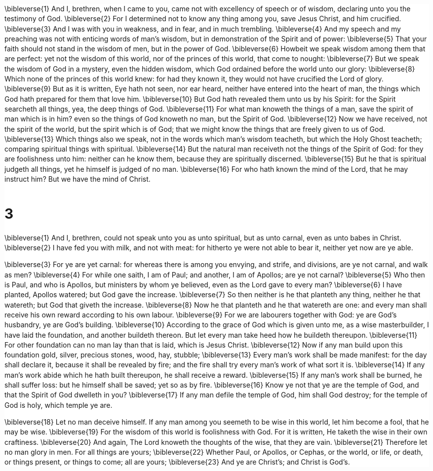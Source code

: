 \bibleverse{1} And I, brethren, when I came to you, came not with excellency of speech or of wisdom, declaring unto you the testimony of God. \bibleverse{2} For I determined not to know any thing among you, save Jesus Christ, and him crucified. \bibleverse{3} And I was with you in weakness, and in fear, and in much trembling. \bibleverse{4} And my speech and my preaching was not with enticing words of man’s wisdom, but in demonstration of the Spirit and of power: \bibleverse{5} That your faith should not stand in the wisdom of men, but in the power of God. \bibleverse{6} Howbeit we speak wisdom among them that are perfect: yet not the wisdom of this world, nor of the princes of this world, that come to nought: \bibleverse{7} But we speak the wisdom of God in a mystery, even the hidden wisdom, which God ordained before the world unto our glory: \bibleverse{8} Which none of the princes of this world knew: for had they known it, they would not have crucified the Lord of glory. \bibleverse{9} But as it is written, Eye hath not seen, nor ear heard, neither have entered into the heart of man, the things which God hath prepared for them that love him. \bibleverse{10} But God hath revealed them unto us by his Spirit: for the Spirit searcheth all things, yea, the deep things of God. \bibleverse{11} For what man knoweth the things of a man, save the spirit of man which is in him? even so the things of God knoweth no man, but the Spirit of God. \bibleverse{12} Now we have received, not the spirit of the world, but the spirit which is of God; that we might know the things that are freely given to us of God. \bibleverse{13} Which things also we speak, not in the words which man’s wisdom teacheth, but which the Holy Ghost teacheth; comparing spiritual things with spiritual. \bibleverse{14} But the natural man receiveth not the things of the Spirit of God: for they are foolishness unto him: neither can he know them, because they are spiritually discerned. \bibleverse{15} But he that is spiritual judgeth all things, yet he himself is judged of no man. \bibleverse{16} For who hath known the mind of the Lord, that he may instruct him? But we have the mind of Christ. 

# 3 
\bibleverse{1} And I, brethren, could not speak unto you as unto spiritual, but as unto carnal, even as unto babes in Christ. \bibleverse{2} I have fed you with milk, and not with meat: for hitherto ye were not able to bear it, neither yet now are ye able. 

\bibleverse{3} For ye are yet carnal: for whereas there is among you envying, and strife, and divisions, are ye not carnal, and walk as men? \bibleverse{4} For while one saith, I am of Paul; and another, I am of Apollos; are ye not carnal? \bibleverse{5} Who then is Paul, and who is Apollos, but ministers by whom ye believed, even as the Lord gave to every man? \bibleverse{6} I have planted, Apollos watered; but God gave the increase. \bibleverse{7} So then neither is he that planteth any thing, neither he that watereth; but God that giveth the increase. \bibleverse{8} Now he that planteth and he that watereth are one: and every man shall receive his own reward according to his own labour. \bibleverse{9} For we are labourers together with God: ye are God’s husbandry, ye are God’s building. \bibleverse{10} According to the grace of God which is given unto me, as a wise masterbuilder, I have laid the foundation, and another buildeth thereon. But let every man take heed how he buildeth thereupon. \bibleverse{11} For other foundation can no man lay than that is laid, which is Jesus Christ. \bibleverse{12} Now if any man build upon this foundation gold, silver, precious stones, wood, hay, stubble; \bibleverse{13} Every man’s work shall be made manifest: for the day shall declare it, because it shall be revealed by fire; and the fire shall try every man’s work of what sort it is. \bibleverse{14} If any man’s work abide which he hath built thereupon, he shall receive a reward. \bibleverse{15} If any man’s work shall be burned, he shall suffer loss: but he himself shall be saved; yet so as by fire. \bibleverse{16} Know ye not that ye are the temple of God, and that the Spirit of God dwelleth in you? \bibleverse{17} If any man defile the temple of God, him shall God destroy; for the temple of God is holy, which temple ye are. 

\bibleverse{18} Let no man deceive himself. If any man among you seemeth to be wise in this world, let him become a fool, that he may be wise. \bibleverse{19} For the wisdom of this world is foolishness with God. For it is written, He taketh the wise in their own craftiness. \bibleverse{20} And again, The Lord knoweth the thoughts of the wise, that they are vain. \bibleverse{21} Therefore let no man glory in men. For all things are yours; \bibleverse{22} Whether Paul, or Apollos, or Cephas, or the world, or life, or death, or things present, or things to come; all are yours; \bibleverse{23} And ye are Christ’s; and Christ is God’s. 
